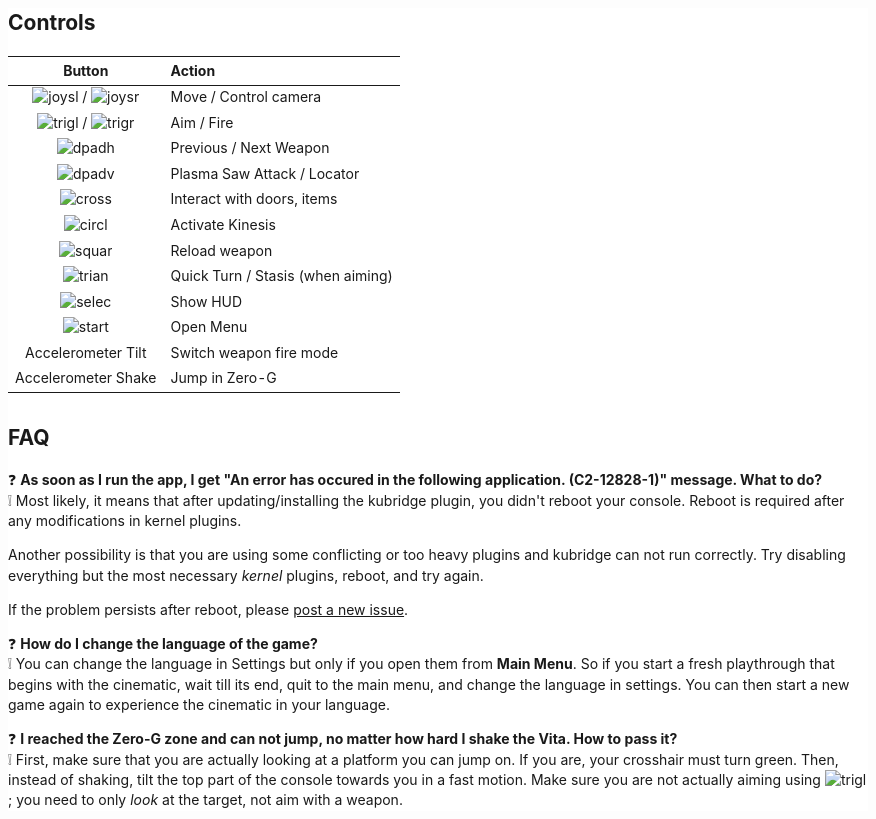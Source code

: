 Controls
-----------------

|       Button        | Action                                  |
|:-------------------:|:----------------------------------------|
| ![joysl] / ![joysr] | Move / Control camera                   |
| ![trigl] / ![trigr] | Aim / Fire                              |
|      ![dpadh]       | Previous / Next Weapon                  |
|      ![dpadv]       | Plasma Saw Attack / Locator             |
|      ![cross]       | Interact with doors, items              |
|      ![circl]       | Activate Kinesis                        |
|      ![squar]       | Reload weapon                           |
|      ![trian]       | Quick Turn / Stasis (when aiming)       |
|      ![selec]       | Show HUD                                |
|      ![start]       | Open Menu                               |
| Accelerometer Tilt  | Switch weapon fire mode                 |
| Accelerometer Shake | Jump in Zero-G                          |

FAQ
----------------

❓ **As soon as I run the app, I get "An error has occured in the following
application. (C2-12828-1)" message. What to do?**<br>
❕ Most likely, it means that after updating/installing the kubridge plugin, you
didn't reboot your console. Reboot is required after any modifications in kernel
plugins.

Another possibility is that you are using some conflicting or too heavy plugins
and kubridge can not run correctly. Try disabling everything but the most
necessary *kernel* plugins, reboot, and try again.

If the problem persists after reboot, please [post a new issue][issue].


❓ **How do I change the language of the game?**<br>
❕ You can change the language in Settings but only if you open them from
**Main Menu**. So if you start a fresh playthrough that begins with
the cinematic, wait till its end, quit to the main menu, and change the language
in settings. You can then start a new game again to experience the cinematic in
your language.


❓ **I reached the Zero-G zone and can not jump, no matter how hard I shake the
Vita. How to pass it?**<br>
❕ First, make sure that you are actually looking at a platform you can jump on.
If you are, your crosshair must turn green. Then, instead of shaking, tilt the
top part of the console towards you in a fast motion. Make sure you are not
actually aiming using ![trigl]; you need to only *look* at the target, not aim
with a weapon.


[cross]: https://raw.githubusercontent.com/v-atamanenko/sdl2sand/master/img/cross.svg "Cross"
[circl]: https://raw.githubusercontent.com/v-atamanenko/sdl2sand/master/img/circle.svg "Circle"
[squar]: https://raw.githubusercontent.com/v-atamanenko/sdl2sand/master/img/square.svg "Square"
[trian]: https://raw.githubusercontent.com/v-atamanenko/sdl2sand/master/img/triangle.svg "Triangle"
[joysl]: https://raw.githubusercontent.com/v-atamanenko/sdl2sand/master/img/joystick-left.svg "Left Joystick"
[joysr]: https://raw.githubusercontent.com/v-atamanenko/sdl2sand/master/img/joystick-right.svg "Left Joystick"
[dpadh]: https://raw.githubusercontent.com/v-atamanenko/sdl2sand/master/img/dpad-left-right.svg "D-Pad Left/Right"
[dpadv]: https://raw.githubusercontent.com/v-atamanenko/sdl2sand/master/img/dpad-top-down.svg "D-Pad Up/Down"
[selec]: https://raw.githubusercontent.com/v-atamanenko/sdl2sand/master/img/dpad-select.svg "Select"
[start]: https://raw.githubusercontent.com/v-atamanenko/sdl2sand/master/img/dpad-start.svg "Start"
[trigl]: https://raw.githubusercontent.com/v-atamanenko/sdl2sand/master/img/trigger-left.svg "Left Trigger"
[trigr]: https://raw.githubusercontent.com/v-atamanenko/sdl2sand/master/img/trigger-right.svg "Right Trigger"
[gtasa]: https://github.com/TheOfficialFloW/gtasa_vita
[kubridge]: https://github.com/bythos14/kubridge/releases/
[fdfix]: https://github.com/TheOfficialFloW/FdFix/releases/
[unpack-on-phone]: https://stackoverflow.com/questions/11012976/how-do-i-get-the-apk-of-an-installed-app-without-root-access
[shrkbrd]: https://github.com/Rinnegatamante/ShaRKBR33D/releases/latest
[latest-release]: https://github.com/v-atamanenko/deadspace-vita/releases/latest
[issue]: https://github.com/v-atamanenko/deadspace-vita/issues/new
[dsmotion]: https://github.com/OperationNT414C/DSMotion/releases
[ds4touch]: https://github.com/MERLev/ds4Touch/releases
[flow]: https://github.com/TheOfficialFloW/
[rinne]: https://github.com/Rinnegatamante/
[bythos]: https://github.com/bythos14/
[cato]: https://github.com/CatoTheYounger97/
[o13o]: https://github.com/once13one/
[bounty]: https://app.bountysource.com/issues/96950715-dead-space-android-port-for-ps-vita